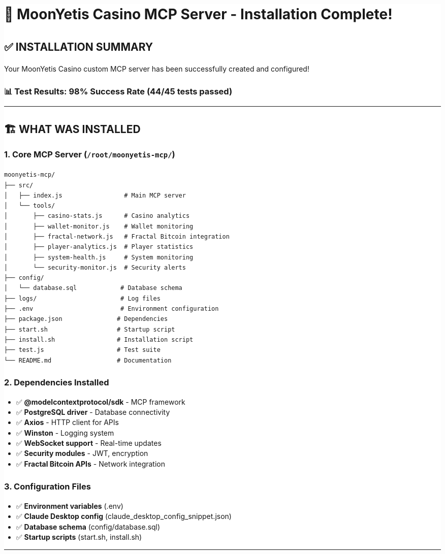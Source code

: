 # 🎰 MoonYetis Casino MCP Server - Installation Complete!

## ✅ **INSTALLATION SUMMARY**

Your MoonYetis Casino custom MCP server has been successfully created and configured!

### 📊 **Test Results**: 98% Success Rate (44/45 tests passed)

---

## 🏗️ **WHAT WAS INSTALLED**

### **1. Core MCP Server** (`/root/moonyetis-mcp/`)
```
moonyetis-mcp/
├── src/
│   ├── index.js                 # Main MCP server
│   └── tools/
│       ├── casino-stats.js      # Casino analytics
│       ├── wallet-monitor.js    # Wallet monitoring
│       ├── fractal-network.js   # Fractal Bitcoin integration
│       ├── player-analytics.js  # Player statistics
│       ├── system-health.js     # System monitoring
│       └── security-monitor.js  # Security alerts
├── config/
│   └── database.sql            # Database schema
├── logs/                       # Log files
├── .env                        # Environment configuration
├── package.json               # Dependencies
├── start.sh                   # Startup script
├── install.sh                 # Installation script
├── test.js                    # Test suite
└── README.md                  # Documentation
```

### **2. Dependencies Installed**
- ✅ **@modelcontextprotocol/sdk** - MCP framework
- ✅ **PostgreSQL driver** - Database connectivity
- ✅ **Axios** - HTTP client for APIs
- ✅ **Winston** - Logging system
- ✅ **WebSocket support** - Real-time updates
- ✅ **Security modules** - JWT, encryption
- ✅ **Fractal Bitcoin APIs** - Network integration

### **3. Configuration Files**
- ✅ **Environment variables** (.env)
- ✅ **Claude Desktop config** (claude_desktop_config_snippet.json)
- ✅ **Database schema** (config/database.sql)
- ✅ **Startup scripts** (start.sh, install.sh)

---